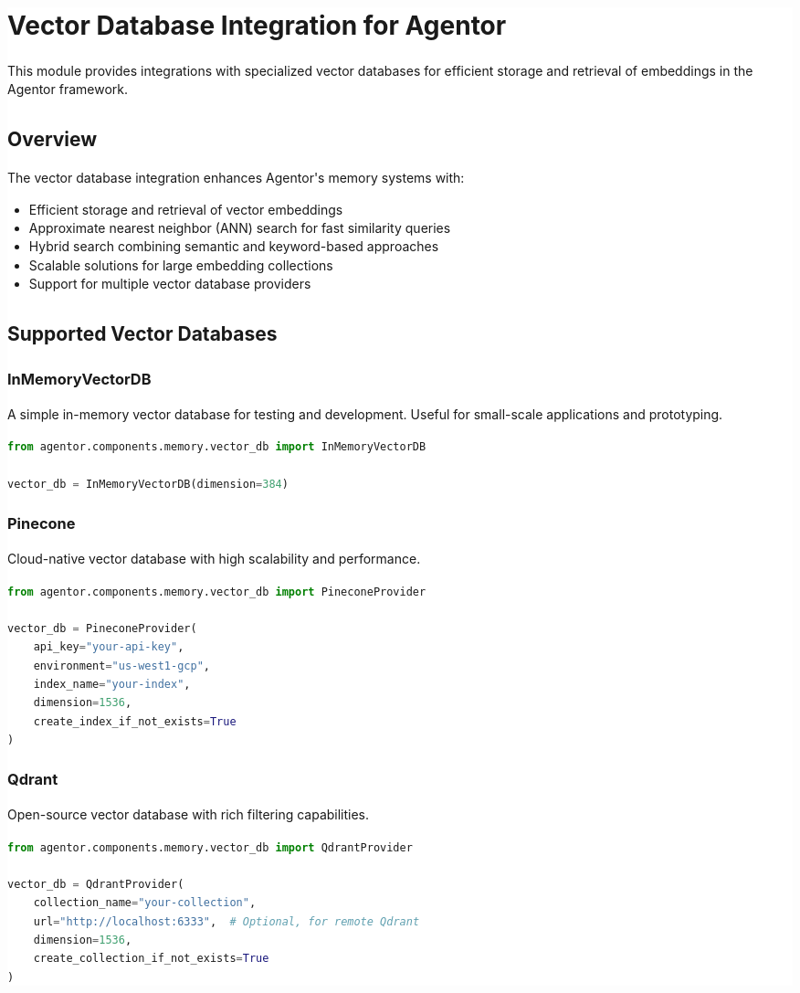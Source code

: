 # Vector Database Integration for Agentor

This module provides integrations with specialized vector databases for efficient storage and retrieval of embeddings in the Agentor framework.

## Overview

The vector database integration enhances Agentor's memory systems with:

- Efficient storage and retrieval of vector embeddings
- Approximate nearest neighbor (ANN) search for fast similarity queries
- Hybrid search combining semantic and keyword-based approaches
- Scalable solutions for large embedding collections
- Support for multiple vector database providers

## Supported Vector Databases

### InMemoryVectorDB

A simple in-memory vector database for testing and development. Useful for small-scale applications and prototyping.

```python
from agentor.components.memory.vector_db import InMemoryVectorDB

vector_db = InMemoryVectorDB(dimension=384)
```

### Pinecone

Cloud-native vector database with high scalability and performance.

```python
from agentor.components.memory.vector_db import PineconeProvider

vector_db = PineconeProvider(
    api_key="your-api-key",
    environment="us-west1-gcp",
    index_name="your-index",
    dimension=1536,
    create_index_if_not_exists=True
)
```

### Qdrant

Open-source vector database with rich filtering capabilities.

```python
from agentor.components.memory.vector_db import QdrantProvider

vector_db = QdrantProvider(
    collection_name="your-collection",
    url="http://localhost:6333",  # Optional, for remote Qdrant
    dimension=1536,
    create_collection_if_not_exists=True
)
```
